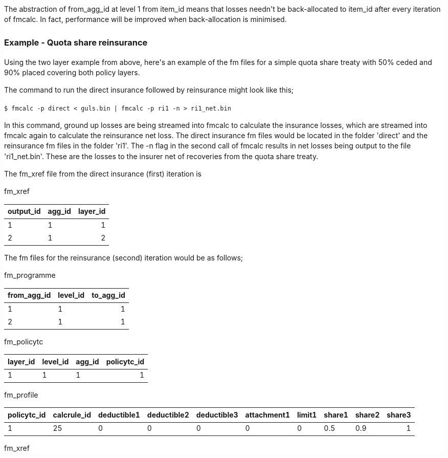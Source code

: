 The abstraction of from_agg_id at level 1 from item_id means that losses needn't be back-allocated to item_id after every iteration of fmcalc. In fact, performance will be improved when back-allocation is minimised.

### Example - Quota share reinsurance

Using the two layer example from above, here's an example of the fm files for a simple quota share treaty with 50% ceded and 90% placed covering both policy layers.

The command to run the direct insurance followed by reinsurance might look like this;

```
$ fmcalc -p direct < guls.bin | fmcalc -p ri1 -n > ri1_net.bin
```
In this command, ground up losses are being streamed into fmcalc to calculate the insurance losses, which are streamed into fmcalc again to calculate the reinsurance net loss. The direct insurance fm files would be located in the folder 'direct' and the reinsurance fm files in the folder 'ri1'. The -n flag in the second call of fmcalc results in net losses being output to the file 'ri1_net.bin'. These are the losses to the insurer net of recoveries from the quota share treaty.

The fm_xref file from the direct insurance (first) iteration is

fm_xref

| output_id | agg_id   | layer_id    |
|:----------|----------|------------:|
| 1         | 1        |    1        | 
| 2         | 1        |    2        |


The fm files for the reinsurance (second) iteration would be as follows;

fm_programme

| from_agg_id | level_id| to_agg_id |
|:------------|---------| ---------:|
| 1           |     1   | 1         |
| 2           |     1   | 1         |

fm_policytc

| layer_id | level_id | agg_id   | policytc_id |
|:---------|----------| ---------|------------:|
|    1     |     1    |    1     |    1        |

fm_profile


| policytc_id | calcrule_id | deductible1 | deductible2 | deductible3 | attachment1 | limit1    | share1 | share2 | share3 |
|:------------|-------------|-------------| ------------|-------------|-------------|-----------|--------|--------|-------:|
|       1     |      25     | 0           | 0           |     0       |    0        | 0         |  0.5   |   0.9  |  1     |


fm_xref
